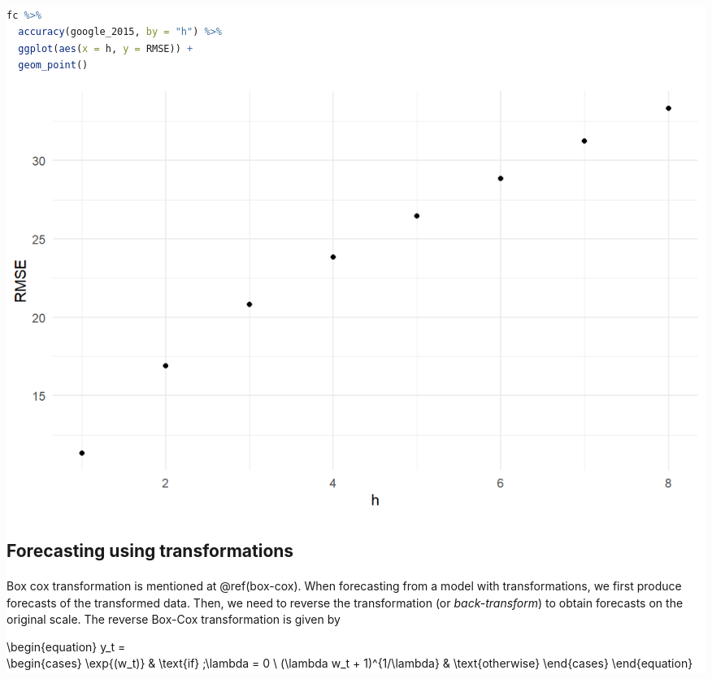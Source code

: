 


```r
fc %>%
  accuracy(google_2015, by = "h") %>%   
  ggplot(aes(x = h, y = RMSE)) + 
  geom_point()
```

<img src="ch5_files/figure-html/unnamed-chunk-41-1.png" width="100%" style="display: block; margin: auto;" />

## Forecasting using transformations  

Box cox transformation is mentioned at \@ref(box-cox). When forecasting from a model with transformations, we first produce forecasts of the transformed data. Then, we need to reverse the transformation (or *back-transform*) to obtain forecasts on the original scale. The reverse Box-Cox transformation is given by  

\begin{equation}
y_t =  
\begin{cases}
\exp{(w_t)} & \text{if} \;\lambda = 0 \\
(\lambda w_t + 1)^{1/\lambda} & \text{otherwise}
\end{cases}
\end{equation}
